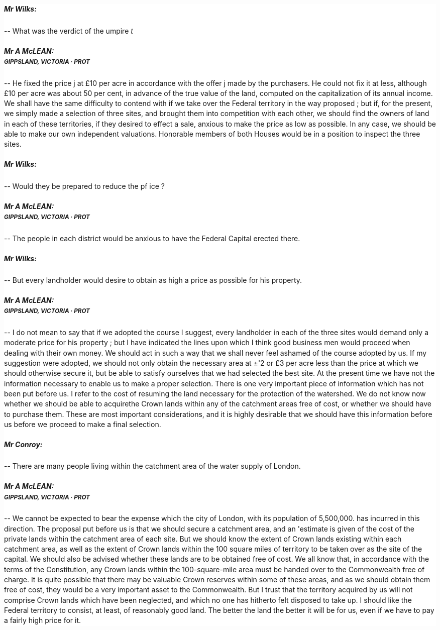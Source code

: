 ##### Mr Wilks:

--  What was the verdict of the umpire  *t* 

##### Mr A McLEAN:<br><small class="text-muted">GIPPSLAND, VICTORIA &middot; PROT</small>

-- He fixed the price j at £10 per acre in accordance with the offer j made by the purchasers. He could not fix it at less, although £10 per acre was about 50 per cent, in advance of the true value of the land, computed on the capitalization of its annual income. We shall have the same difficulty to contend with if we take over the Federal territory in the way proposed ; but if, for the present, we simply made a selection of three sites, and brought them into competition with each other, we should find the owners of land in each of these territories, if they desired to effect a sale, anxious to make the price as low as possible. In any case, we should be able to make our own independent valuations. Honorable members of both Houses would be in a position to inspect the three sites. 

##### Mr Wilks:

--  Would they be prepared to reduce the pf ice ? 

##### Mr A McLEAN:<br><small class="text-muted">GIPPSLAND, VICTORIA &middot; PROT</small>

-- The people in each district would be anxious to have the Federal Capital erected there. 

##### Mr Wilks:

--  But every landholder would desire to obtain as high a price as possible for his property. 

##### Mr A McLEAN:<br><small class="text-muted">GIPPSLAND, VICTORIA &middot; PROT</small>

-- I do not mean to say that if we adopted the course I suggest, every landholder in each of the three sites would demand only a moderate price for his property ; but I have indicated the lines upon which I think good business men would proceed when dealing with their own money. We should act in such a way that we shall never feel ashamed of the course adopted by us. If my suggestion were adopted, we should not only obtain the necessary area at ±'2 or £3 per acre less than the price at which we should otherwise secure it, but be able to satisfy ourselves that we had selected the best site. At the present time we have not the information necessary to enable us to make a proper selection. There is one very important piece of information which has not been put before us. I refer to the cost of resuming the land necessary for the protection of the watershed. We do not know now whether we should be able to acquirethe Crown lands within any of the catchment areas free of cost, or whether we should have to purchase them. These are most important considerations, and it is highly desirable that we should have this information before us before we proceed to make a final selection. 

##### Mr Conroy:

--  There are many people living within the catchment area of the water supply of London. 

##### Mr A McLEAN:<br><small class="text-muted">GIPPSLAND, VICTORIA &middot; PROT</small>

-- We cannot be expected to bear the expense which the city of London, with its population of 5,500,000. has incurred in this direction. The proposal put before us is that we should secure a catchment area, and an 'estimate is given of the cost of the private lands within the catchment area of each site. But we should know the extent of Crown lands existing within each catchment area, as well as the extent of Crown lands within the 100 square miles of territory to be taken over as the site of the capital. We should also be advised whether these lands are to be obtained free of cost. We all know that, in accordance with the terms of the Constitution, any Crown lands within the 100-square-mile area must be handed over to the Commonwealth free of charge. It is quite possible that there may be valuable Crown reserves within some of these areas, and as we should obtain them free of cost, they would be a very important asset to the Commonwealth. But I trust that the territory acquired by us will not comprise Crown lands which have been neglected, and which no one has hitherto felt disposed to take up. I should like the Federal territory to consist, at least, of reasonably good land. The better the land the better it will be for us, even if we have to pay a fairly high price for it. 
